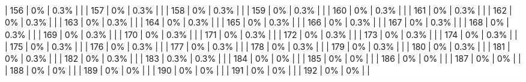 | 156 | 0% | 0.3% |  |
| 157 | 0% | 0.3% |  |
| 158 | 0% | 0.3% |  |
| 159 | 0% | 0.3% |  |
| 160 | 0% | 0.3% |  |
| 161 | 0% | 0.3% |  |
| 162 | 0% | 0.3% |  |
| 163 | 0% | 0.3% |  |
| 164 | 0% | 0.3% |  |
| 165 | 0% | 0.3% |  |
| 166 | 0% | 0.3% |  |
| 167 | 0% | 0.3% |  |
| 168 | 0% | 0.3% |  |
| 169 | 0% | 0.3% |  |
| 170 | 0% | 0.3% |  |
| 171 | 0% | 0.3% |  |
| 172 | 0% | 0.3% |  |
| 173 | 0% | 0.3% |  |
| 174 | 0% | 0.3% |  |
| 175 | 0% | 0.3% |  |
| 176 | 0% | 0.3% |  |
| 177 | 0% | 0.3% |  |
| 178 | 0% | 0.3% |  |
| 179 | 0% | 0.3% |  |
| 180 | 0% | 0.3% |  |
| 181 | 0% | 0.3% |  |
| 182 | 0% | 0.3% |  |
| 183 | 0.3% | 0.3% |  |
| 184 | 0% | 0% |  |
| 185 | 0% | 0% |  |
| 186 | 0% | 0% |  |
| 187 | 0% | 0% |  |
| 188 | 0% | 0% |  |
| 189 | 0% | 0% |  |
| 190 | 0% | 0% |  |
| 191 | 0% | 0% |  |
| 192 | 0% | 0% |  |